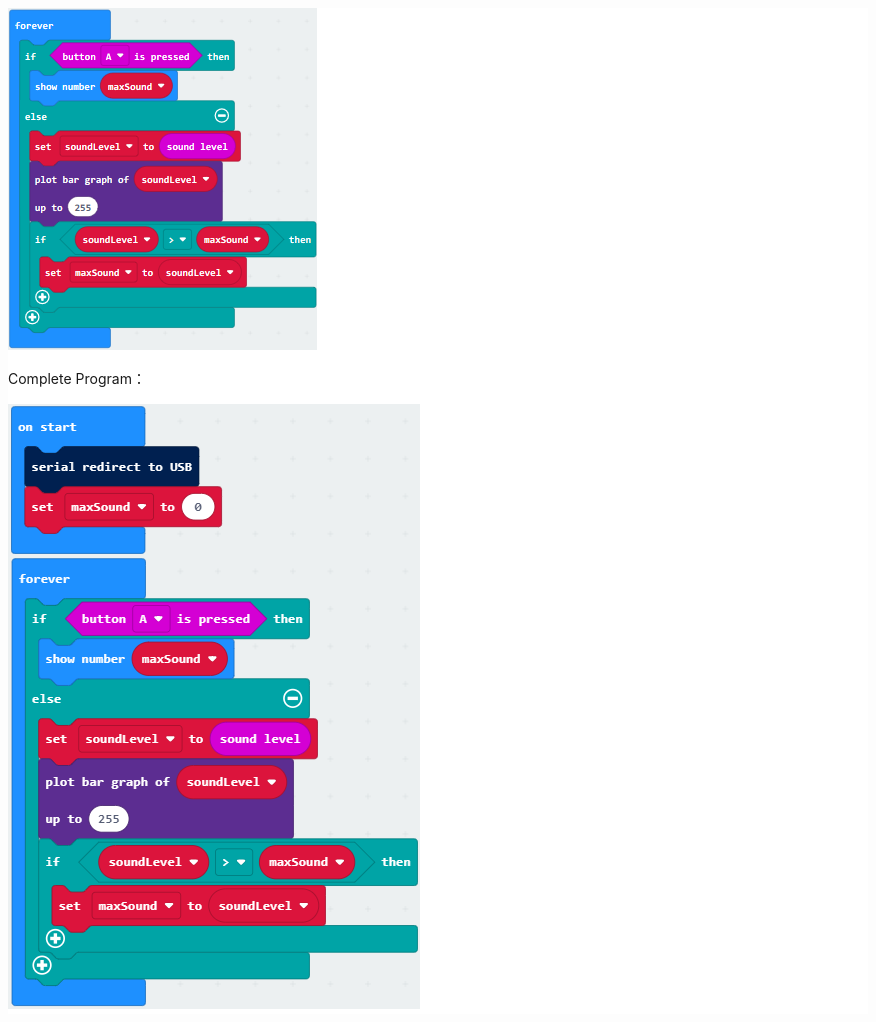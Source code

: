 ![](media/d62369e61dcc9dba69b80c93b1c7c7e8.png)

Complete Program：

![](media/c42455108c20d4ae51546957ab4198bb.png)
